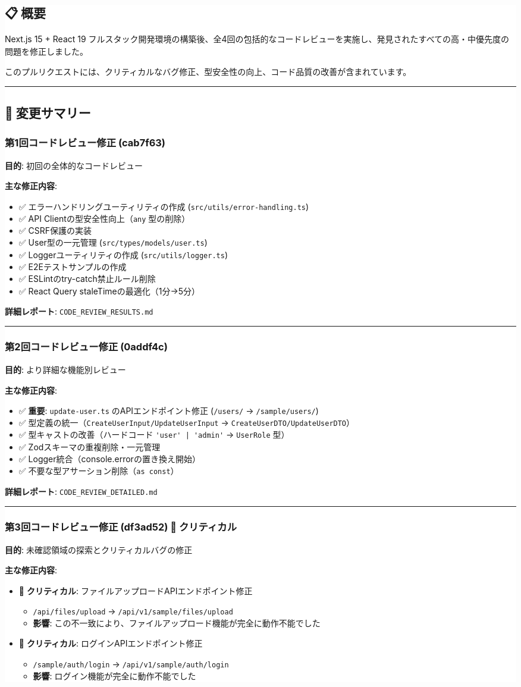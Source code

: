 ## 📋 概要

Next.js 15 + React 19 フルスタック開発環境の構築後、全4回の包括的なコードレビューを実施し、発見されたすべての高・中優先度の問題を修正しました。

このプルリクエストには、クリティカルなバグ修正、型安全性の向上、コード品質の改善が含まれています。

---

## 🔄 変更サマリー

### 第1回コードレビュー修正 (cab7f63)

**目的**: 初回の全体的なコードレビュー

**主な修正内容**:
- ✅ エラーハンドリングユーティリティの作成 (`src/utils/error-handling.ts`)
- ✅ API Clientの型安全性向上（`any` 型の削除）
- ✅ CSRF保護の実装
- ✅ User型の一元管理 (`src/types/models/user.ts`)
- ✅ Loggerユーティリティの作成 (`src/utils/logger.ts`)
- ✅ E2Eテストサンプルの作成
- ✅ ESLintのtry-catch禁止ルール削除
- ✅ React Query staleTimeの最適化（1分→5分）

**詳細レポート**: `CODE_REVIEW_RESULTS.md`

---

### 第2回コードレビュー修正 (0addf4c)

**目的**: より詳細な機能別レビュー

**主な修正内容**:
- ✅ **重要**: `update-user.ts` のAPIエンドポイント修正 (`/users/` → `/sample/users/`)
- ✅ 型定義の統一（`CreateUserInput/UpdateUserInput` → `CreateUserDTO/UpdateUserDTO`）
- ✅ 型キャストの改善（ハードコード `'user' | 'admin'` → `UserRole` 型）
- ✅ Zodスキーマの重複削除・一元管理
- ✅ Logger統合（console.errorの置き換え開始）
- ✅ 不要な型アサーション削除（`as const`）

**詳細レポート**: `CODE_REVIEW_DETAILED.md`

---

### 第3回コードレビュー修正 (df3ad52) 🔴 **クリティカル**

**目的**: 未確認領域の探索とクリティカルバグの修正

**主な修正内容**:
- 🔴 **クリティカル**: ファイルアップロードAPIエンドポイント修正
  - `/api/files/upload` → `/api/v1/sample/files/upload`
  - **影響**: この不一致により、ファイルアップロード機能が完全に動作不能でした

- 🔴 **クリティカル**: ログインAPIエンドポイント修正
  - `/sample/auth/login` → `/api/v1/sample/auth/login`
  - **影響**: ログイン機能が完全に動作不能でした
